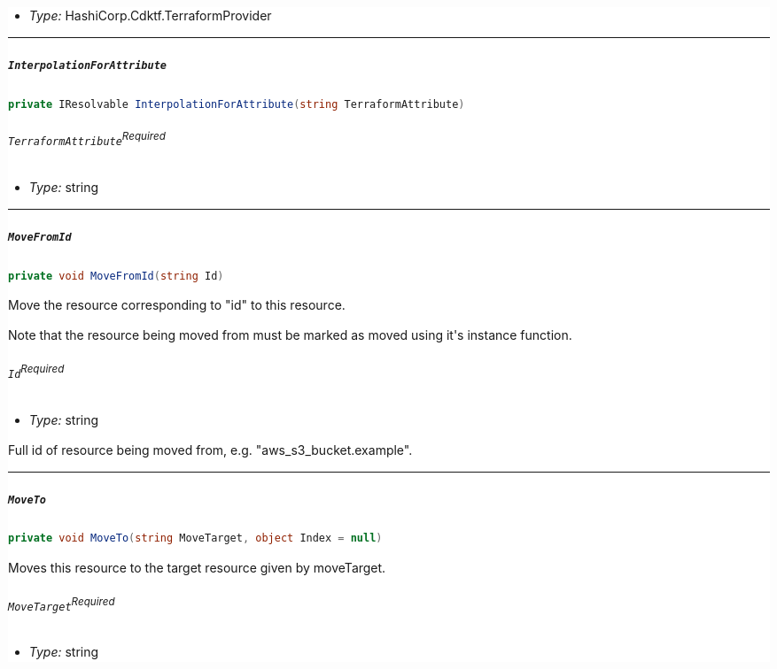 - *Type:* HashiCorp.Cdktf.TerraformProvider

---

##### `InterpolationForAttribute` <a name="InterpolationForAttribute" id="@cdktf/provider-cloudflare.zeroTrustAccessCustomPage.ZeroTrustAccessCustomPage.interpolationForAttribute"></a>

```csharp
private IResolvable InterpolationForAttribute(string TerraformAttribute)
```

###### `TerraformAttribute`<sup>Required</sup> <a name="TerraformAttribute" id="@cdktf/provider-cloudflare.zeroTrustAccessCustomPage.ZeroTrustAccessCustomPage.interpolationForAttribute.parameter.terraformAttribute"></a>

- *Type:* string

---

##### `MoveFromId` <a name="MoveFromId" id="@cdktf/provider-cloudflare.zeroTrustAccessCustomPage.ZeroTrustAccessCustomPage.moveFromId"></a>

```csharp
private void MoveFromId(string Id)
```

Move the resource corresponding to "id" to this resource.

Note that the resource being moved from must be marked as moved using it's instance function.

###### `Id`<sup>Required</sup> <a name="Id" id="@cdktf/provider-cloudflare.zeroTrustAccessCustomPage.ZeroTrustAccessCustomPage.moveFromId.parameter.id"></a>

- *Type:* string

Full id of resource being moved from, e.g. "aws_s3_bucket.example".

---

##### `MoveTo` <a name="MoveTo" id="@cdktf/provider-cloudflare.zeroTrustAccessCustomPage.ZeroTrustAccessCustomPage.moveTo"></a>

```csharp
private void MoveTo(string MoveTarget, object Index = null)
```

Moves this resource to the target resource given by moveTarget.

###### `MoveTarget`<sup>Required</sup> <a name="MoveTarget" id="@cdktf/provider-cloudflare.zeroTrustAccessCustomPage.ZeroTrustAccessCustomPage.moveTo.parameter.moveTarget"></a>

- *Type:* string
